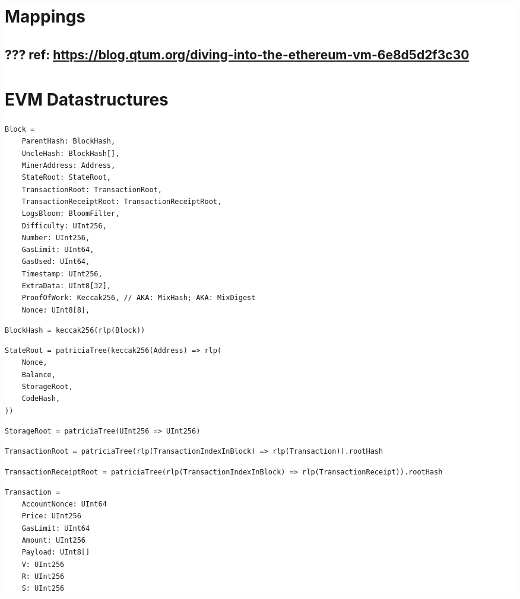 # Mappings

???
ref: https://blog.qtum.org/diving-into-the-ethereum-vm-6e8d5d2f3c30
---
# EVM Datastructures

```
Block =
	ParentHash: BlockHash,
	UncleHash: BlockHash[],
	MinerAddress: Address,
	StateRoot: StateRoot,
	TransactionRoot: TransactionRoot,
	TransactionReceiptRoot: TransactionReceiptRoot,
	LogsBloom: BloomFilter,
	Difficulty: UInt256,
	Number: UInt256,
	GasLimit: UInt64,
	GasUsed: UInt64,
	Timestamp: UInt256,
	ExtraData: UInt8[32],
	ProofOfWork: Keccak256, // AKA: MixHash; AKA: MixDigest
	Nonce: UInt8[8],
```

```
BlockHash = keccak256(rlp(Block))
```

```
StateRoot = patriciaTree(keccak256(Address) => rlp(
	Nonce,
	Balance,
	StorageRoot,
	CodeHash,
))
```

```
StorageRoot = patriciaTree(UInt256 => UInt256)
```

```
TransactionRoot = patriciaTree(rlp(TransactionIndexInBlock) => rlp(Transaction)).rootHash
```

```
TransactionReceiptRoot = patriciaTree(rlp(TransactionIndexInBlock) => rlp(TransactionReceipt)).rootHash
```

```
Transaction =
	AccountNonce: UInt64
	Price: UInt256
	GasLimit: UInt64
	Amount: UInt256
	Payload: UInt8[]
	V: UInt256
	R: UInt256
	S: UInt256
```
